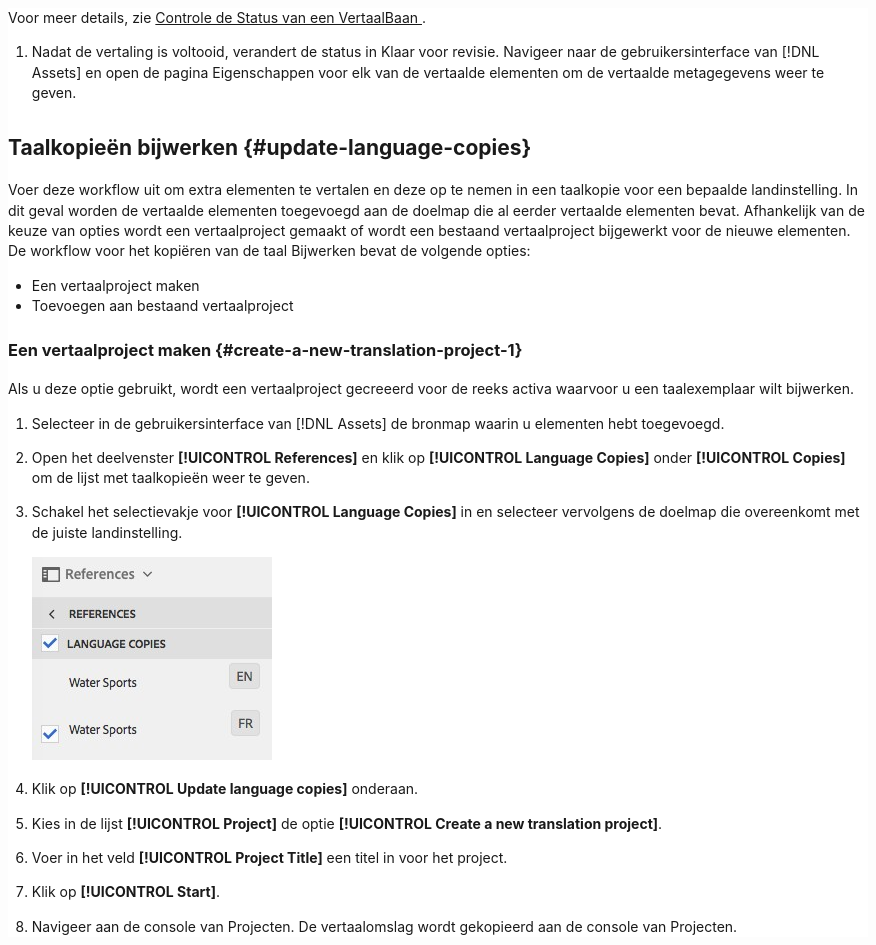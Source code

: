    Voor meer details, zie [&#x200B; Controle de Status van een VertaalBaan &#x200B;](/help/sites-administering/tc-manage.md#monitoring-the-status-of-a-translation-job).

1. Nadat de vertaling is voltooid, verandert de status in Klaar voor revisie. Navigeer naar de gebruikersinterface van [!DNL Assets] en open de pagina Eigenschappen voor elk van de vertaalde elementen om de vertaalde metagegevens weer te geven.

## Taalkopieën bijwerken {#update-language-copies}

Voer deze workflow uit om extra elementen te vertalen en deze op te nemen in een taalkopie voor een bepaalde landinstelling. In dit geval worden de vertaalde elementen toegevoegd aan de doelmap die al eerder vertaalde elementen bevat. Afhankelijk van de keuze van opties wordt een vertaalproject gemaakt of wordt een bestaand vertaalproject bijgewerkt voor de nieuwe elementen. De workflow voor het kopiëren van de taal Bijwerken bevat de volgende opties:

* Een vertaalproject maken
* Toevoegen aan bestaand vertaalproject

### Een vertaalproject maken {#create-a-new-translation-project-1}

Als u deze optie gebruikt, wordt een vertaalproject gecreeerd voor de reeks activa waarvoor u een taalexemplaar wilt bijwerken.

1. Selecteer in de gebruikersinterface van [!DNL Assets] de bronmap waarin u elementen hebt toegevoegd.
1. Open het deelvenster **[!UICONTROL References]** en klik op **[!UICONTROL Language Copies]** onder **[!UICONTROL Copies]** om de lijst met taalkopieën weer te geven.
1. Schakel het selectievakje voor **[!UICONTROL Language Copies]** in en selecteer vervolgens de doelmap die overeenkomt met de juiste landinstelling.

   ![&#x200B; uitgezochte taalexemplaar &#x200B;](assets/lang-copy1.png)

1. Klik op **[!UICONTROL Update language copies]** onderaan.

1. Kies in de lijst **[!UICONTROL Project]** de optie **[!UICONTROL Create a new translation project]**.

1. Voer in het veld **[!UICONTROL Project Title]** een titel in voor het project.

1. Klik op **[!UICONTROL Start]**.
1. Navigeer aan de console van Projecten. De vertaalomslag wordt gekopieerd aan de console van Projecten.
